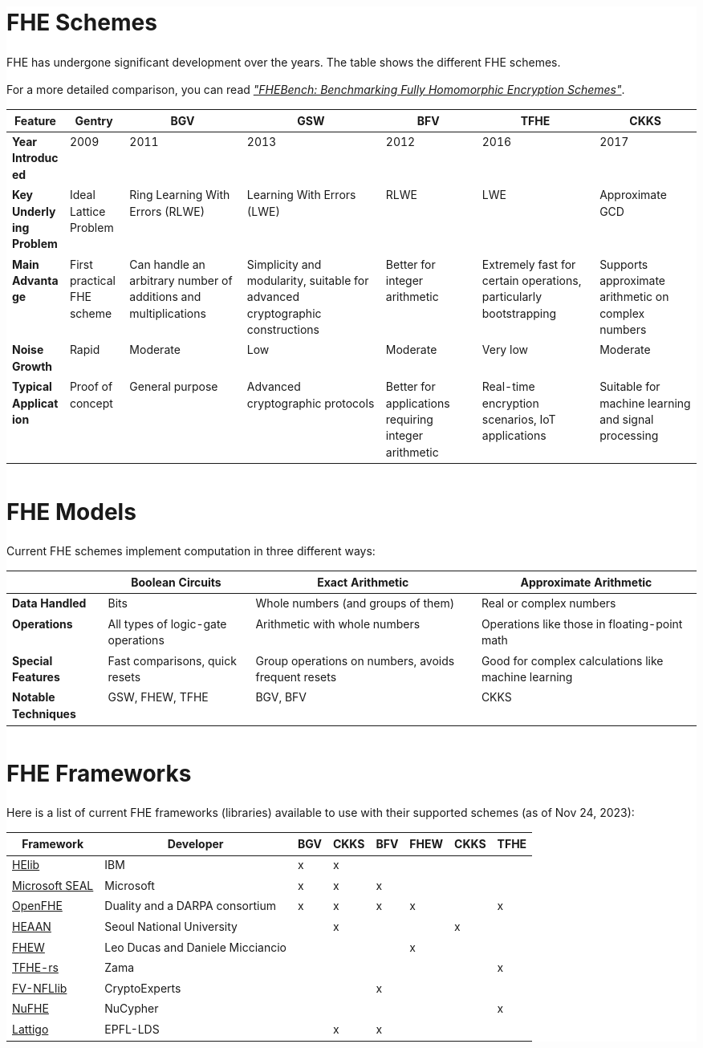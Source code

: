 # FHE Schemes

FHE has undergone significant development over the years. The table shows the different FHE schemes.

For a more detailed comparison, you can read *["FHEBench: Benchmarking Fully Homomorphic Encryption Schemes"](https://ar5iv.labs.arxiv.org/html/2203.00728)*.

| **Feature** | **Gentry** | **BGV** | **GSW** | **BFV** | **TFHE** | **CKKS** |
|-------------|----------------------------|-----------------------|-----------------------|-----------------------|-----------------|------------------------|
| **Year Introduced** | 2009 | 2011 | 2013 | 2012 | 2016 | 2017 |
| **Key Underlying Problem** | Ideal Lattice Problem | Ring Learning With Errors (RLWE) | Learning With Errors (LWE) | RLWE | LWE | Approximate GCD |
| **Main Advantage** | First practical FHE scheme | Can handle an arbitrary number of additions and multiplications | Simplicity and modularity, suitable for advanced cryptographic constructions | Better for integer arithmetic | Extremely fast for certain operations, particularly bootstrapping | Supports approximate arithmetic on complex numbers |
| **Noise Growth** | Rapid | Moderate | Low | Moderate | Very low | Moderate |
| **Typical Application** | Proof of concept | General purpose | Advanced cryptographic protocols | Better for applications requiring integer arithmetic | Real-time encryption scenarios, IoT applications | Suitable for machine learning and signal processing |

# FHE Models

Current FHE schemes implement computation in three different ways:

|                  | **Boolean Circuits**                | **Exact Arithmetic**                             | **Approximate Arithmetic**                    |
|--------------------------|-------------------------------------|--------------------------------------------------|-----------------------------------------------|
| **Data Handled**         | Bits                                | Whole numbers (and groups of them)               | Real or complex numbers                       |
| **Operations**           | All types of logic-gate operations  | Arithmetic with whole numbers                    | Operations like those in floating-point math  |
| **Special Features**     | Fast comparisons, quick resets      | Group operations on numbers, avoids frequent resets | Good for complex calculations like machine learning |
| **Notable Techniques**   | GSW, FHEW, TFHE                     | BGV, BFV                                         | CKKS                                          |

# FHE Frameworks

Here is a list of current FHE frameworks (libraries) available to use with their supported schemes (as of Nov 24, 2023):

| **Framework** | **Developer** | **BGV** | **CKKS** | **BFV** | **FHEW** | **CKKS** | **TFHE** |
|---------------|---------------|---------|----------|---------|----------|-----------------------|----------|
| [HElib](https://github.com/homenc/HElib) | IBM | x | x |  |  |  |  |
| [Microsoft SEAL](https://github.com/microsoft/SEAL) | Microsoft | x | x | x |  |  |  |
| [OpenFHE](https://github.com/openfheorg/openfhe-development) | Duality and a DARPA consortium | x | x | x | x |  | x |
| [HEAAN](https://github.com/snucrypto/HEAAN) | Seoul National University |  | x |  |  | x |  |
| [FHEW](https://github.com/lducas/FHEW) | Leo Ducas and Daniele Micciancio |  |  |  | x |  |  |
| [TFHE-rs](https://github.com/zama-ai/tfhe-rs) | Zama |  |  |  |  |  | x |
| [FV-NFLlib](https://github.com/CryptoExperts/FV-NFLlib) | CryptoExperts |  |  | x |  |  |  |
| [NuFHE](https://github.com/nucypher/nufhe) | NuCypher |  |  |  |  |  | x |
| [Lattigo](https://github.com/tuneinsight/lattigo) | EPFL-LDS |  | x | x |  |  |  |
